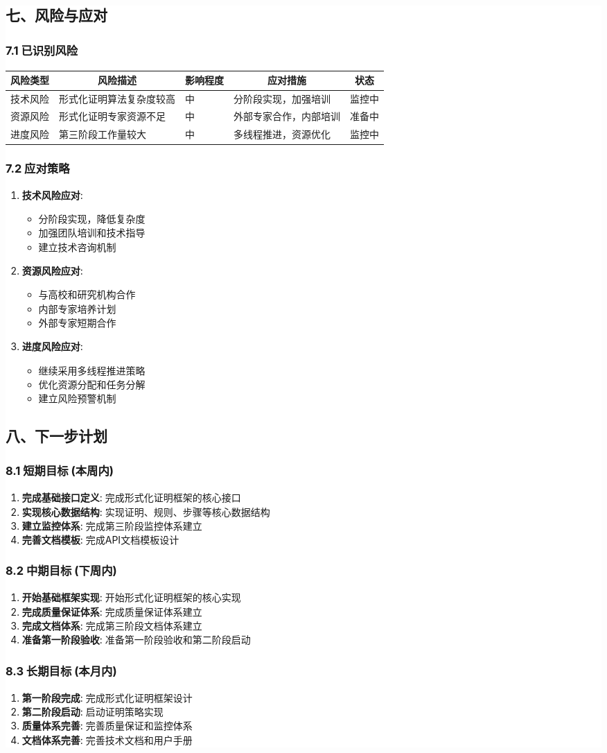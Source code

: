 ## 七、风险与应对

### 7.1 已识别风险

| 风险类型 | 风险描述 | 影响程度 | 应对措施 | 状态 |
|----------|----------|----------|----------|------|
| 技术风险 | 形式化证明算法复杂度较高 | 中 | 分阶段实现，加强培训 | 监控中 |
| 资源风险 | 形式化证明专家资源不足 | 中 | 外部专家合作，内部培训 | 准备中 |
| 进度风险 | 第三阶段工作量较大 | 中 | 多线程推进，资源优化 | 监控中 |

### 7.2 应对策略

1. **技术风险应对**:
   - 分阶段实现，降低复杂度
   - 加强团队培训和技术指导
   - 建立技术咨询机制

2. **资源风险应对**:
   - 与高校和研究机构合作
   - 内部专家培养计划
   - 外部专家短期合作

3. **进度风险应对**:
   - 继续采用多线程推进策略
   - 优化资源分配和任务分解
   - 建立风险预警机制

## 八、下一步计划

### 8.1 短期目标 (本周内)

1. **完成基础接口定义**: 完成形式化证明框架的核心接口
2. **实现核心数据结构**: 实现证明、规则、步骤等核心数据结构
3. **建立监控体系**: 完成第三阶段监控体系建立
4. **完善文档模板**: 完成API文档模板设计

### 8.2 中期目标 (下周内)

1. **开始基础框架实现**: 开始形式化证明框架的核心实现
2. **完成质量保证体系**: 完成质量保证体系建立
3. **完成文档体系**: 完成第三阶段文档体系建立
4. **准备第一阶段验收**: 准备第一阶段验收和第二阶段启动

### 8.3 长期目标 (本月内)

1. **第一阶段完成**: 完成形式化证明框架设计
2. **第二阶段启动**: 启动证明策略实现
3. **质量体系完善**: 完善质量保证和监控体系
4. **文档体系完善**: 完善技术文档和用户手册
